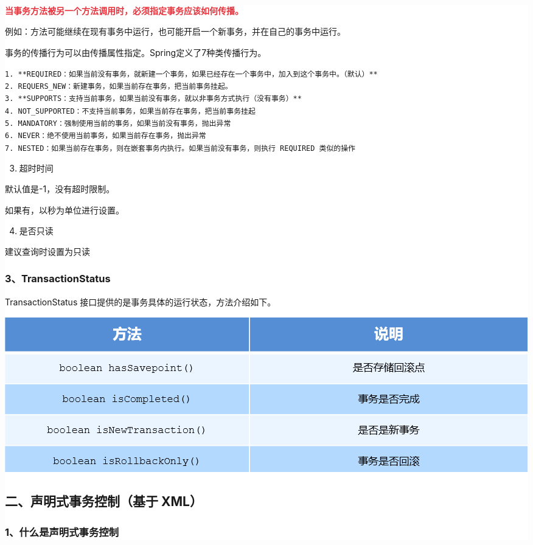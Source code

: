 **<font style="color:#E8323C;">当事务方法被另一个方法调用时，必须指定事务应该如何传播。</font>**

例如：方法可能继续在现有事务中运行，也可能开启一个新事务，并在自己的事务中运行。

事务的传播行为可以由传播属性指定。Spring定义了7种类传播行为。

    1. **REQUIRED：如果当前没有事务，就新建一个事务，如果已经存在一个事务中，加入到这个事务中。（默认）** 
    2. REQUERS_NEW：新建事务，如果当前存在事务，把当前事务挂起。 
    3. **SUPPORTS：支持当前事务，如果当前没有事务，就以非事务方式执行（没有事务）**
    4. NOT_SUPPORTED：不支持当前事务，如果当前存在事务，把当前事务挂起 
    5. MANDATORY：强制使用当前的事务，如果当前没有事务，抛出异常 
    6. NEVER：绝不使用当前事务，如果当前存在事务，抛出异常 
    7. NESTED：如果当前存在事务，则在嵌套事务内执行。如果当前没有事务，则执行 REQUIRED 类似的操作 



3. 超时时间

默认值是-1，没有超时限制。

如果有，以秒为单位进行设置。



4. 是否只读

建议查询时设置为只读



### 3、TransactionStatus


TransactionStatus 接口提供的是事务具体的运行状态，方法介绍如下。



![1660716825583-3b11067a-6d12-41cd-9c6e-4c0b0998d136.png](./img/ryqU5dFioc0MKrWg/1660716825583-3b11067a-6d12-41cd-9c6e-4c0b0998d136-223408.png)



## 二、声明式事务控制（基于 XML）


### 1、什么是声明式事务控制


